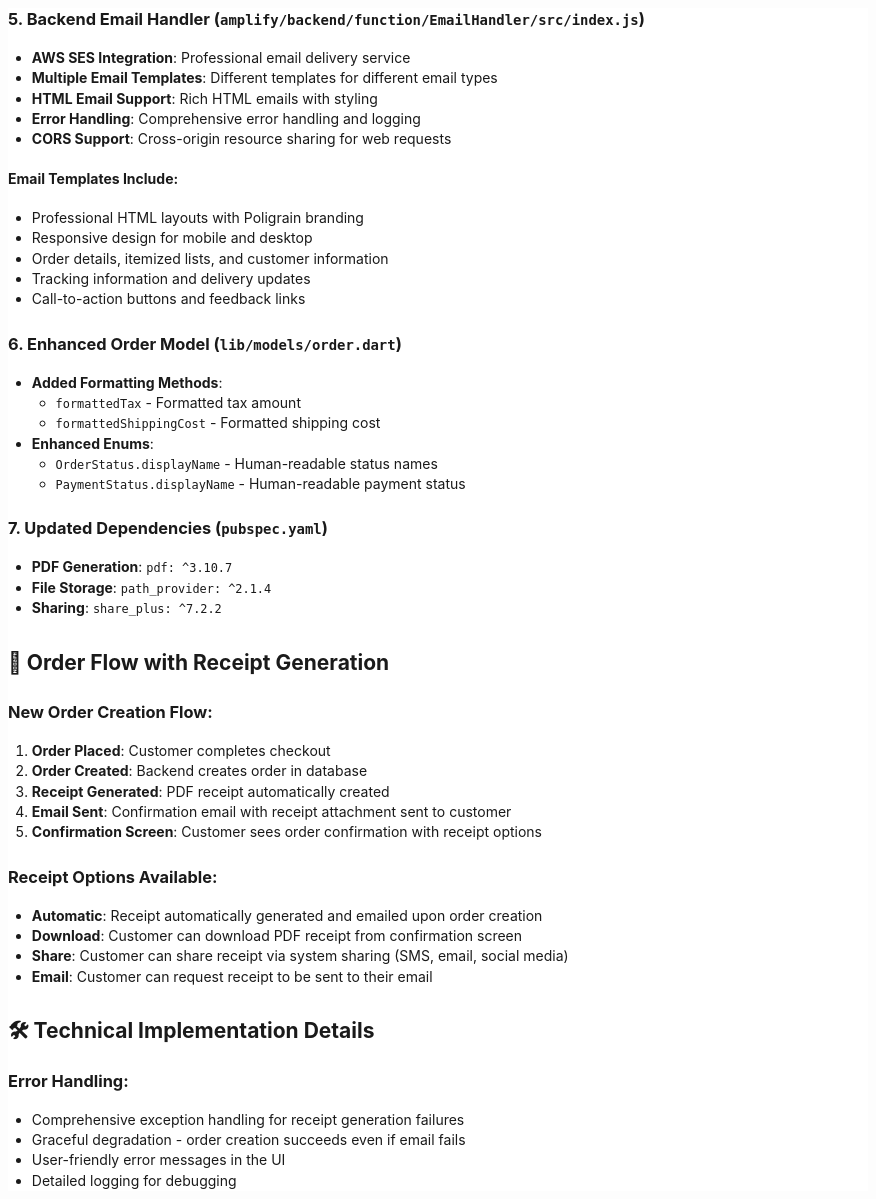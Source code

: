 ### 5. Backend Email Handler (`amplify/backend/function/EmailHandler/src/index.js`)
- **AWS SES Integration**: Professional email delivery service
- **Multiple Email Templates**: Different templates for different email types
- **HTML Email Support**: Rich HTML emails with styling
- **Error Handling**: Comprehensive error handling and logging
- **CORS Support**: Cross-origin resource sharing for web requests

#### Email Templates Include:
- Professional HTML layouts with Poligrain branding
- Responsive design for mobile and desktop
- Order details, itemized lists, and customer information
- Tracking information and delivery updates
- Call-to-action buttons and feedback links

### 6. Enhanced Order Model (`lib/models/order.dart`)
- **Added Formatting Methods**:
  - `formattedTax` - Formatted tax amount
  - `formattedShippingCost` - Formatted shipping cost
- **Enhanced Enums**:
  - `OrderStatus.displayName` - Human-readable status names
  - `PaymentStatus.displayName` - Human-readable payment status

### 7. Updated Dependencies (`pubspec.yaml`)
- **PDF Generation**: `pdf: ^3.10.7`
- **File Storage**: `path_provider: ^2.1.4`
- **Sharing**: `share_plus: ^7.2.2`

## 🔄 Order Flow with Receipt Generation

### New Order Creation Flow:
1. **Order Placed**: Customer completes checkout
2. **Order Created**: Backend creates order in database
3. **Receipt Generated**: PDF receipt automatically created
4. **Email Sent**: Confirmation email with receipt attachment sent to customer
5. **Confirmation Screen**: Customer sees order confirmation with receipt options

### Receipt Options Available:
- **Automatic**: Receipt automatically generated and emailed upon order creation
- **Download**: Customer can download PDF receipt from confirmation screen
- **Share**: Customer can share receipt via system sharing (SMS, email, social media)
- **Email**: Customer can request receipt to be sent to their email

## 🛠️ Technical Implementation Details

### Error Handling:
- Comprehensive exception handling for receipt generation failures
- Graceful degradation - order creation succeeds even if email fails
- User-friendly error messages in the UI
- Detailed logging for debugging
